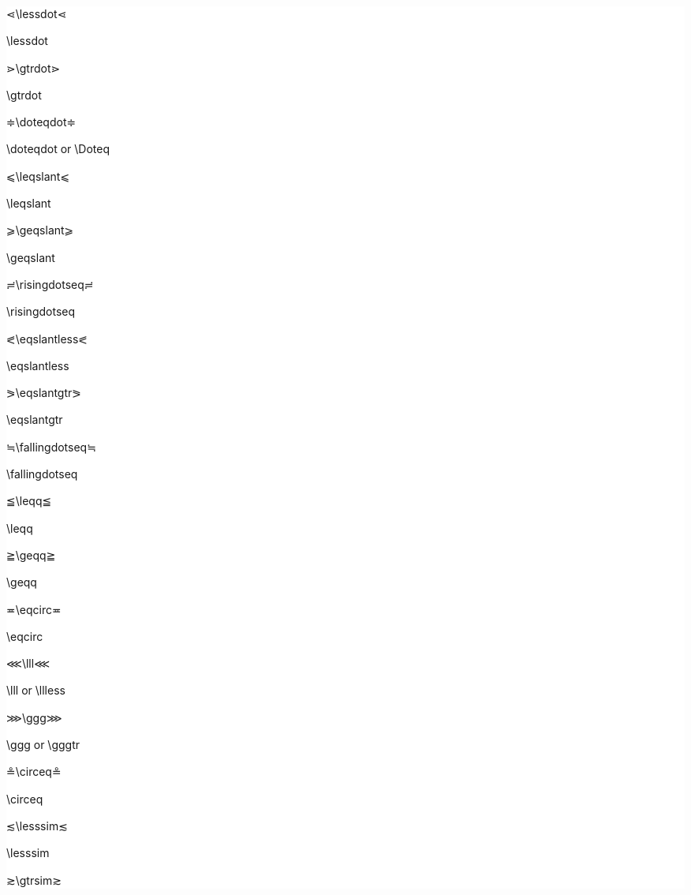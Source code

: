 ⋖\\lessdot⋖

\\lessdot

⋗\\gtrdot⋗

\\gtrdot

≑\\doteqdot≑

\\doteqdot or \\Doteq

⩽\\leqslant⩽

\\leqslant

⩾\\geqslant⩾

\\geqslant

≓\\risingdotseq≓

\\risingdotseq

⪕\\eqslantless⪕

\\eqslantless

⪖\\eqslantgtr⪖

\\eqslantgtr

≒\\fallingdotseq≒

\\fallingdotseq

≦\\leqq≦

\\leqq

≧\\geqq≧

\\geqq

≖\\eqcirc≖

\\eqcirc

⋘\\lll⋘

\\lll or \\llless

⋙\\ggg⋙

\\ggg or \\gggtr

≗\\circeq≗

\\circeq

≲\\lesssim≲

\\lesssim

≳\\gtrsim≳
